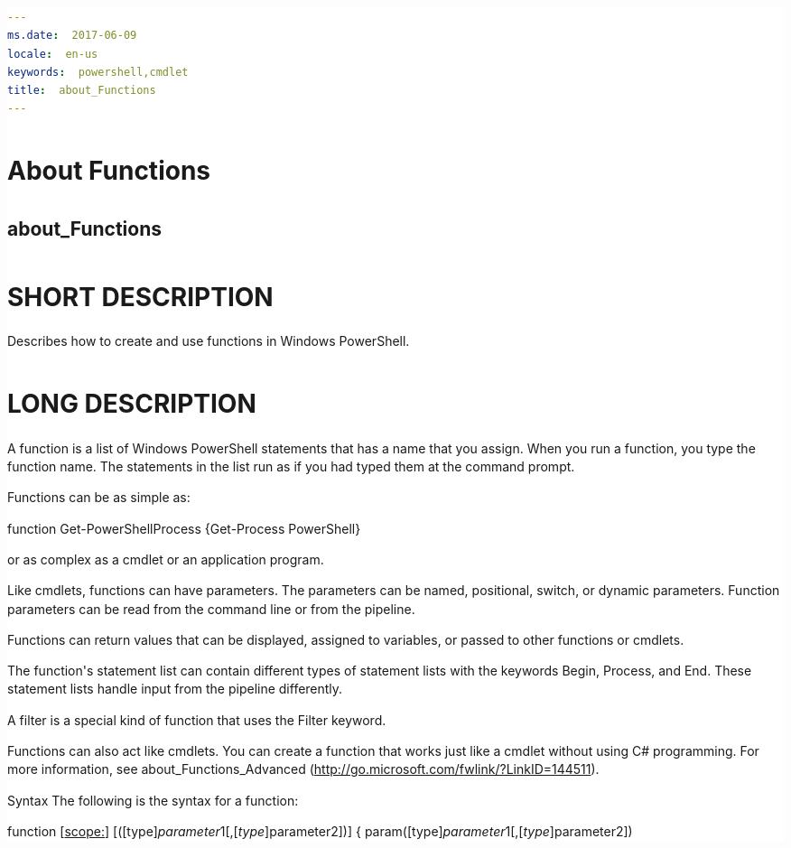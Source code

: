 ```yaml
---
ms.date:  2017-06-09
locale:  en-us
keywords:  powershell,cmdlet
title:  about_Functions
---
```


# About Functions
## about_Functions



# SHORT DESCRIPTION

Describes how to create and use functions in Windows PowerShell.

# LONG DESCRIPTION

A function is a list of Windows PowerShell statements that has a name
that you assign. When you run a function, you type the function name.
The statements in the list run as if you had typed them at the command
prompt.

Functions can be as simple as:

function Get-PowerShellProcess {Get-Process PowerShell}

or as complex as a cmdlet or an application program.

Like cmdlets, functions can have parameters. The parameters can be named,
positional, switch, or dynamic parameters. Function parameters can be read
from the command line or from the pipeline.

Functions can return values that can be displayed, assigned to variables,
or passed to other functions or cmdlets.

The function's statement list can contain different types of statement
lists with the keywords Begin, Process, and End. These statement lists
handle input from the pipeline differently.

A filter is a special kind of function that uses the Filter keyword.

Functions can also act like cmdlets. You can create a function that works
just like a cmdlet without using C# programming. For more information,
see about_Functions_Advanced (http://go.microsoft.com/fwlink/?LinkID=144511).

Syntax
The following is the syntax for a function:

function [<scope:>]<name> [([type]$parameter1[,[type]$parameter2])]
{
param([type]$parameter1 [,[type]$parameter2])

